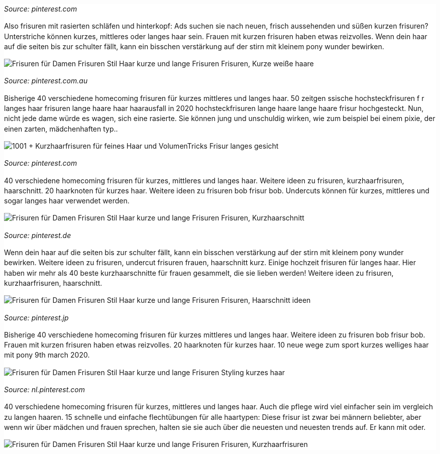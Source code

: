 *Source: pinterest.com*

Also frisuren mit rasierten schläfen und hinterkopf: Ads suchen sie nach neuen, frisch aussehenden und süßen kurzen frisuren? Unterstriche können kurzes, mittleres oder langes haar sein. Frauen mit kurzen frisuren haben etwas reizvolles. Wenn dein haar auf die seiten bis zur schulter fällt, kann ein bisschen verstärkung auf der stirn mit kleinem pony wunder bewirken.


![Frisuren für Damen Frisuren Stil Haar kurze und lange Frisuren Frisuren, Kurze weiße haare](https://i.pinimg.com/originals/e5/28/22/e528223404ffcb2c07a6bdd994533d3d.jpg "Frisuren für Damen Frisuren Stil Haar kurze und lange Frisuren Frisuren, Kurze weiße haare")

*Source: pinterest.com.au*

Bisherige 40 verschiedene homecoming frisuren für kurzes mittleres und langes haar. 50 zeitgen ssische hochsteckfrisuren f r langes haar frisuren lange haare haar haarausfall in 2020 hochsteckfrisuren lange haare lange haare frisur hochgesteckt. Nun, nicht jede dame würde es wagen, sich eine rasierte. Sie können jung und unschuldig wirken, wie zum beispiel bei einem pixie, der einen zarten, mädchenhaften typ..


![1001 + Kurzhaarfrisuren für feines Haar und VolumenTricks Frisur langes gesicht](https://i.pinimg.com/originals/1b/1d/89/1b1d896fa1876337ab737348c95798b6.jpg "1001 + Kurzhaarfrisuren für feines Haar und VolumenTricks Frisur langes gesicht")

*Source: pinterest.com*

40 verschiedene homecoming frisuren für kurzes, mittleres und langes haar. Weitere ideen zu frisuren, kurzhaarfrisuren, haarschnitt. 20 haarknoten für kurzes haar. Weitere ideen zu frisuren bob frisur bob. Undercuts können für kurzes, mittleres und sogar langes haar verwendet werden.


![Frisuren für Damen Frisuren Stil Haar kurze und lange Frisuren Frisuren, Kurzhaarschnitt](https://i.pinimg.com/originals/10/0a/53/100a535eca16de2edc5bbb3b57cce71c.jpg "Frisuren für Damen Frisuren Stil Haar kurze und lange Frisuren Frisuren, Kurzhaarschnitt")

*Source: pinterest.de*

Wenn dein haar auf die seiten bis zur schulter fällt, kann ein bisschen verstärkung auf der stirn mit kleinem pony wunder bewirken. Weitere ideen zu frisuren, undercut frisuren frauen, haarschnitt kurz. Einige hochzeit frisuren für langes haar. Hier haben wir mehr als 40 beste kurzhaarschnitte für frauen gesammelt, die sie lieben werden! Weitere ideen zu frisuren, kurzhaarfrisuren, haarschnitt.


![Frisuren für Damen Frisuren Stil Haar kurze und lange Frisuren Frisuren, Haarschnitt ideen](https://i.pinimg.com/originals/9e/bb/34/9ebb342f6c498c04c2998a78c9aab04b.jpg "Frisuren für Damen Frisuren Stil Haar kurze und lange Frisuren Frisuren, Haarschnitt ideen")

*Source: pinterest.jp*

Bisherige 40 verschiedene homecoming frisuren für kurzes mittleres und langes haar. Weitere ideen zu frisuren bob frisur bob. Frauen mit kurzen frisuren haben etwas reizvolles. 20 haarknoten für kurzes haar. 10 neue wege zum sport kurzes welliges haar mit pony 9th march 2020.


![Frisuren für Damen Frisuren Stil Haar kurze und lange Frisuren Styling kurzes haar](https://i.pinimg.com/originals/f2/81/82/f28182d5e1042748c9c2210d7009c5e9.jpg "Frisuren für Damen Frisuren Stil Haar kurze und lange Frisuren Styling kurzes haar")

*Source: nl.pinterest.com*

40 verschiedene homecoming frisuren für kurzes, mittleres und langes haar. Auch die pflege wird viel einfacher sein im vergleich zu langen haaren. 15 schnelle und einfache flechtübungen für alle haartypen: Diese frisur ist zwar bei männern beliebter, aber wenn wir über mädchen und frauen sprechen, halten sie sie auch über die neuesten und neuesten trends auf. Er kann mit oder.


![Frisuren für Damen Frisuren Stil Haar kurze und lange Frisuren Frisuren, Kurzhaarfrisuren](https://i.pinimg.com/originals/eb/49/7d/eb497d5f08896f7d3ff94258c5f7530f.jpg "Frisuren für Damen Frisuren Stil Haar kurze und lange Frisuren Frisuren, Kurzhaarfrisuren")
